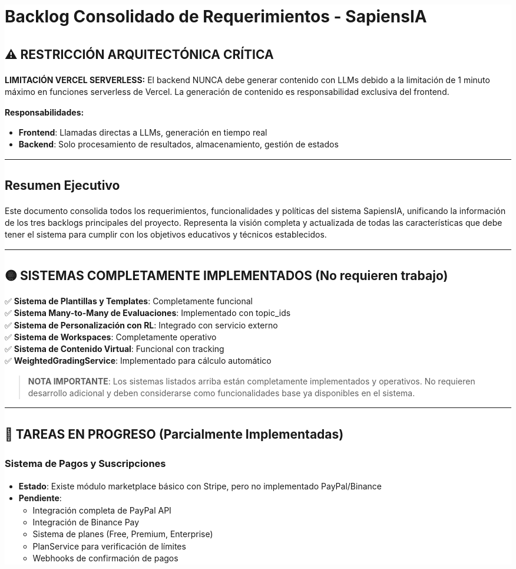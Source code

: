# Backlog Consolidado de Requerimientos - SapiensIA

## ⚠️ RESTRICCIÓN ARQUITECTÓNICA CRÍTICA

**LIMITACIÓN VERCEL SERVERLESS:** El backend NUNCA debe generar contenido con LLMs debido a la limitación de 1 minuto máximo en funciones serverless de Vercel. La generación de contenido es responsabilidad exclusiva del frontend.

**Responsabilidades:**
- **Frontend**: Llamadas directas a LLMs, generación en tiempo real
- **Backend**: Solo procesamiento de resultados, almacenamiento, gestión de estados

---

## Resumen Ejecutivo

Este documento consolida todos los requerimientos, funcionalidades y políticas del sistema SapiensIA, unificando la información de los tres backlogs principales del proyecto. Representa la visión completa y actualizada de todas las características que debe tener el sistema para cumplir con los objetivos educativos y técnicos establecidos.

---

## 🟡 SISTEMAS COMPLETAMENTE IMPLEMENTADOS (No requieren trabajo)

✅ **Sistema de Plantillas y Templates**: Completamente funcional  
✅ **Sistema Many-to-Many de Evaluaciones**: Implementado con topic_ids  
✅ **Sistema de Personalización con RL**: Integrado con servicio externo  
✅ **Sistema de Workspaces**: Completamente operativo  
✅ **Sistema de Contenido Virtual**: Funcional con tracking  
✅ **WeightedGradingService**: Implementado para cálculo automático  

> **NOTA IMPORTANTE**: Los sistemas listados arriba están completamente implementados y operativos. No requieren desarrollo adicional y deben considerarse como funcionalidades base ya disponibles en el sistema.

---

## 🔴 TAREAS EN PROGRESO (Parcialmente Implementadas)

### Sistema de Pagos y Suscripciones
- **Estado**: Existe módulo marketplace básico con Stripe, pero no implementado PayPal/Binance
- **Pendiente**:
  - Integración completa de PayPal API
  - Integración de Binance Pay
  - Sistema de planes (Free, Premium, Enterprise)
  - PlanService para verificación de límites
  - Webhooks de confirmación de pagos
